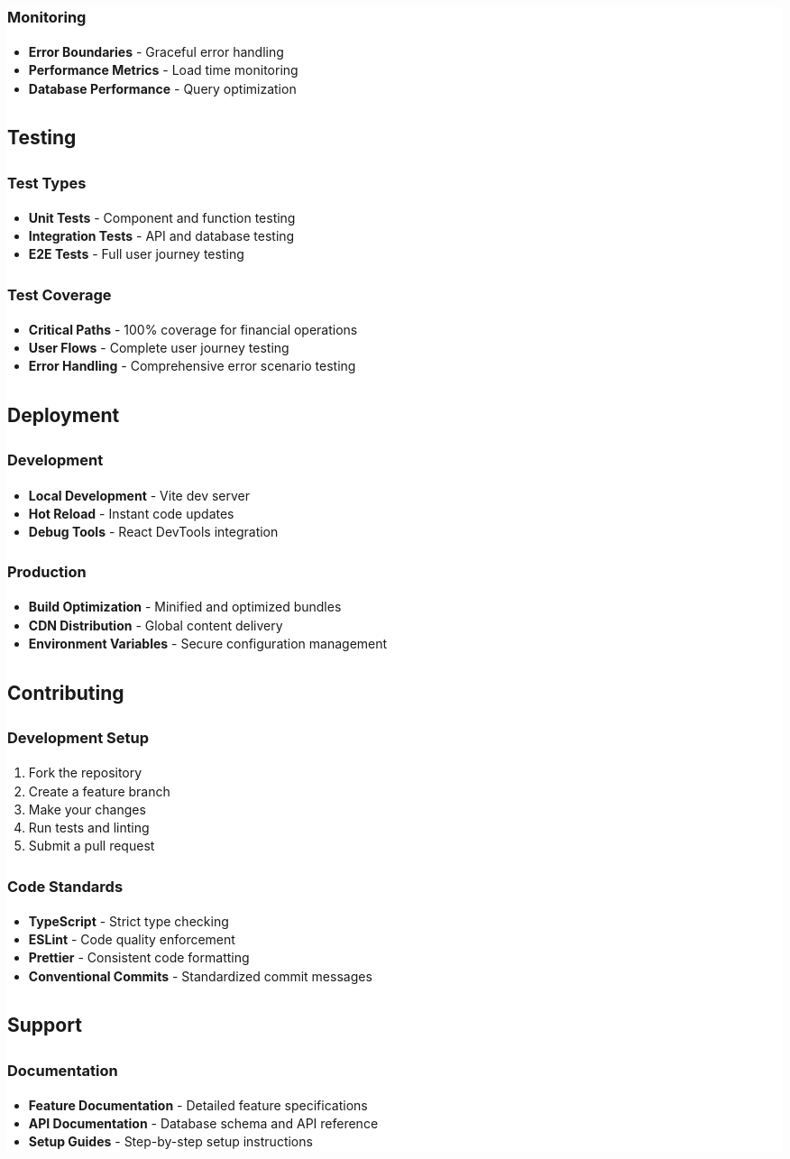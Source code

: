 ### Monitoring
- **Error Boundaries** - Graceful error handling
- **Performance Metrics** - Load time monitoring
- **Database Performance** - Query optimization

## Testing

### Test Types
- **Unit Tests** - Component and function testing
- **Integration Tests** - API and database testing
- **E2E Tests** - Full user journey testing

### Test Coverage
- **Critical Paths** - 100% coverage for financial operations
- **User Flows** - Complete user journey testing
- **Error Handling** - Comprehensive error scenario testing

## Deployment

### Development
- **Local Development** - Vite dev server
- **Hot Reload** - Instant code updates
- **Debug Tools** - React DevTools integration

### Production
- **Build Optimization** - Minified and optimized bundles
- **CDN Distribution** - Global content delivery
- **Environment Variables** - Secure configuration management

## Contributing

### Development Setup
1. Fork the repository
2. Create a feature branch
3. Make your changes
4. Run tests and linting
5. Submit a pull request

### Code Standards
- **TypeScript** - Strict type checking
- **ESLint** - Code quality enforcement
- **Prettier** - Consistent code formatting
- **Conventional Commits** - Standardized commit messages

## Support

### Documentation
- **Feature Documentation** - Detailed feature specifications
- **API Documentation** - Database schema and API reference
- **Setup Guides** - Step-by-step setup instructions
